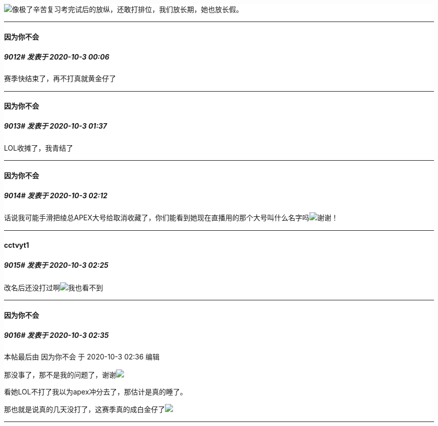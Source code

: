 
<img src="https://static.saraba1st.com/image/smiley/face2017/067.png" referrerpolicy="no-referrer">像极了辛苦复习考完试后的放纵，还敢打排位，我们放长期，她也放长假。


*****

####  因为你不会  
##### 9012#       发表于 2020-10-3 00:06


赛季快结束了，再不打真就黄金仔了


*****

####  因为你不会  
##### 9013#       发表于 2020-10-3 01:37


LOL收摊了，我青结了


*****

####  因为你不会  
##### 9014#       发表于 2020-10-3 02:12


话说我可能手滑把绫总APEX大号给取消收藏了，你们能看到她现在直播用的那个大号叫什么名字吗<img src="https://static.saraba1st.com/image/smiley/face2017/068.png" referrerpolicy="no-referrer">谢谢！


*****

####  cctvyt1  
##### 9015#       发表于 2020-10-3 02:25


改名后还没打过啊<img src="https://static.saraba1st.com/image/smiley/face2017/068.png" referrerpolicy="no-referrer">我也看不到


*****

####  因为你不会  
##### 9016#       发表于 2020-10-3 02:35


 本帖最后由 因为你不会 于 2020-10-3 02:36 编辑 

那没事了，那不是我的问题了，谢谢<img src="https://static.saraba1st.com/image/smiley/face2017/068.png" referrerpolicy="no-referrer">


看她LOL不打了我以为apex冲分去了，那估计是真的睡了。

那也就是说真的几天没打了，这赛季真的成白金仔了<img src="https://static.saraba1st.com/image/smiley/face2017/067.png" referrerpolicy="no-referrer">


*****

